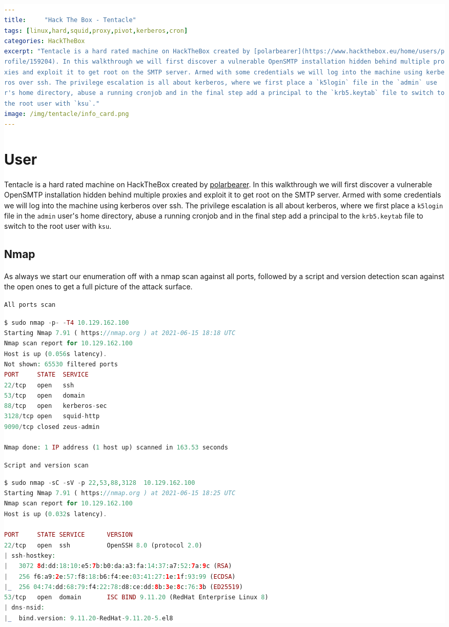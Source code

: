 ```yaml
---
title:     "Hack The Box - Tentacle"
tags: [linux,hard,squid,proxy,pivot,kerberos,cron]
categories: HackTheBox
excerpt: "Tentacle is a hard rated machine on HackTheBox created by [polarbearer](https://www.hackthebox.eu/home/users/profile/159204). In this walkthrough we will first discover a vulnerable OpenSMTP installation hidden behind multiple proxies and exploit it to get root on the SMTP server. Armed with some credentials we will log into the machine using kerberos over ssh. The privilege escalation is all about kerberos, where we first place a `k5login` file in the `admin` user's home directory, abuse a running cronjob and in the final step add a principal to the `krb5.keytab` file to switch to the root user with `ksu`."
image: /img/tentacle/info_card.png
---
```


# User

Tentacle is a hard rated machine on HackTheBox created by [polarbearer](https://www.hackthebox.eu/home/users/profile/159204). In this walkthrough we will first discover a vulnerable OpenSMTP installation hidden behind multiple proxies and exploit it to get root on the SMTP server. Armed with some credentials we will log into the machine using kerberos over ssh. The privilege escalation is all about kerberos, where we first place a `k5login` file in the `admin` user's home directory, abuse a running cronjob and in the final step add a principal to the `krb5.keytab` file to switch to the root user with `ksu`. 

## Nmap

As always we start our enumeration off with a nmap scan against all ports, followed by a script and version detection scan against the open ones to get a full picture of the attack surface.

`All ports scan`
```php
$ sudo nmap -p- -T4 10.129.162.100
Starting Nmap 7.91 ( https://nmap.org ) at 2021-06-15 18:18 UTC
Nmap scan report for 10.129.162.100
Host is up (0.056s latency).
Not shown: 65530 filtered ports
PORT     STATE  SERVICE
22/tcp   open   ssh
53/tcp   open   domain
88/tcp   open   kerberos-sec
3128/tcp open   squid-http
9090/tcp closed zeus-admin

Nmap done: 1 IP address (1 host up) scanned in 163.53 seconds
```

`Script and version scan`
```php
$ sudo nmap -sC -sV -p 22,53,88,3128  10.129.162.100
Starting Nmap 7.91 ( https://nmap.org ) at 2021-06-15 18:25 UTC
Nmap scan report for 10.129.162.100
Host is up (0.032s latency).

PORT     STATE SERVICE      VERSION
22/tcp   open  ssh          OpenSSH 8.0 (protocol 2.0)
| ssh-hostkey: 
|   3072 8d:dd:18:10:e5:7b:b0:da:a3:fa:14:37:a7:52:7a:9c (RSA)
|   256 f6:a9:2e:57:f8:18:b6:f4:ee:03:41:27:1e:1f:93:99 (ECDSA)
|_  256 04:74:dd:68:79:f4:22:78:d8:ce:dd:8b:3e:8c:76:3b (ED25519)
53/tcp   open  domain       ISC BIND 9.11.20 (RedHat Enterprise Linux 8)
| dns-nsid: 
|_  bind.version: 9.11.20-RedHat-9.11.20-5.el8
```